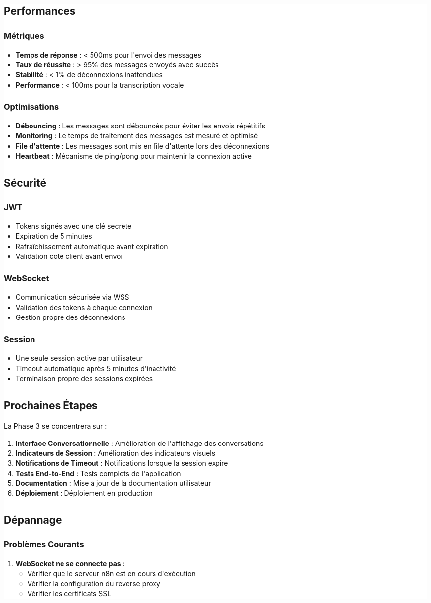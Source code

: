 ## Performances

### Métriques
- **Temps de réponse** : < 500ms pour l'envoi des messages
- **Taux de réussite** : > 95% des messages envoyés avec succès
- **Stabilité** : < 1% de déconnexions inattendues
- **Performance** : < 100ms pour la transcription vocale

### Optimisations
- **Débouncing** : Les messages sont débouncés pour éviter les envois répétitifs
- **Monitoring** : Le temps de traitement des messages est mesuré et optimisé
- **File d'attente** : Les messages sont mis en file d'attente lors des déconnexions
- **Heartbeat** : Mécanisme de ping/pong pour maintenir la connexion active

## Sécurité

### JWT
- Tokens signés avec une clé secrète
- Expiration de 5 minutes
- Rafraîchissement automatique avant expiration
- Validation côté client avant envoi

### WebSocket
- Communication sécurisée via WSS
- Validation des tokens à chaque connexion
- Gestion propre des déconnexions

### Session
- Une seule session active par utilisateur
- Timeout automatique après 5 minutes d'inactivité
- Terminaison propre des sessions expirées

## Prochaines Étapes

La Phase 3 se concentrera sur :
1. **Interface Conversationnelle** : Amélioration de l'affichage des conversations
2. **Indicateurs de Session** : Amélioration des indicateurs visuels
3. **Notifications de Timeout** : Notifications lorsque la session expire
4. **Tests End-to-End** : Tests complets de l'application
5. **Documentation** : Mise à jour de la documentation utilisateur
6. **Déploiement** : Déploiement en production

## Dépannage

### Problèmes Courants
1. **WebSocket ne se connecte pas** :
   - Vérifier que le serveur n8n est en cours d'exécution
   - Vérifier la configuration du reverse proxy
   - Vérifier les certificats SSL
